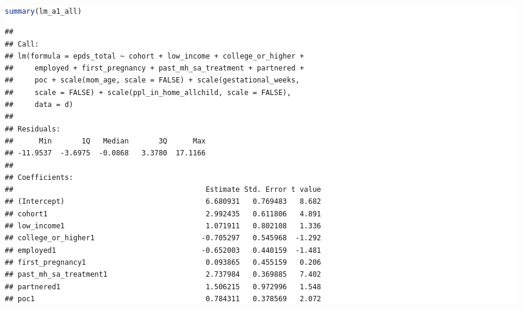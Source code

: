 ``` r
summary(lm_a1_all)
```

    ## 
    ## Call:
    ## lm(formula = epds_total ~ cohort + low_income + college_or_higher + 
    ##     employed + first_pregnancy + past_mh_sa_treatment + partnered + 
    ##     poc + scale(mom_age, scale = FALSE) + scale(gestational_weeks, 
    ##     scale = FALSE) + scale(ppl_in_home_allchild, scale = FALSE), 
    ##     data = d)
    ## 
    ## Residuals:
    ##      Min       1Q   Median       3Q      Max 
    ## -11.9537  -3.6975  -0.0868   3.3780  17.1166 
    ## 
    ## Coefficients:
    ##                                             Estimate Std. Error t value
    ## (Intercept)                                 6.680931   0.769483   8.682
    ## cohort1                                     2.992435   0.611806   4.891
    ## low_income1                                 1.071911   0.802108   1.336
    ## college_or_higher1                         -0.705297   0.545968  -1.292
    ## employed1                                  -0.652003   0.440159  -1.481
    ## first_pregnancy1                            0.093865   0.455159   0.206
    ## past_mh_sa_treatment1                       2.737984   0.369885   7.402
    ## partnered1                                  1.506215   0.972996   1.548
    ## poc1                                        0.784311   0.378569   2.072